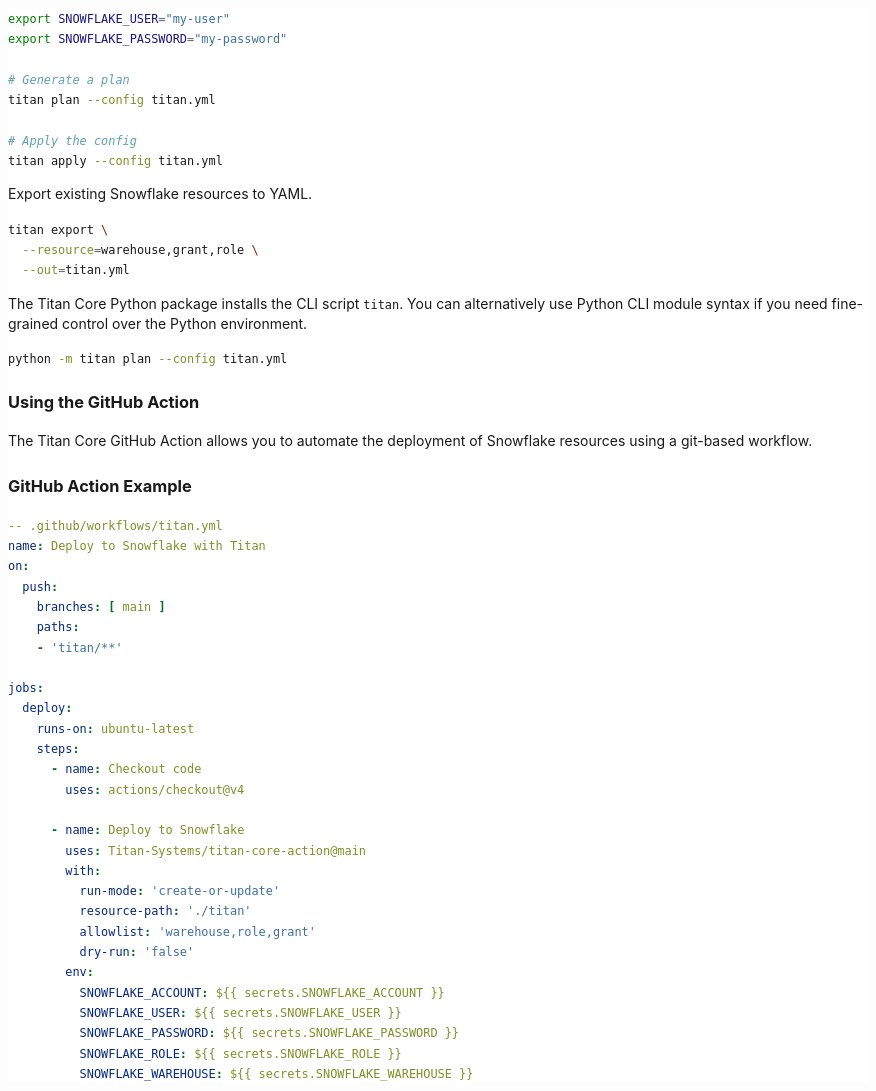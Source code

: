 ```sh
export SNOWFLAKE_USER="my-user"
export SNOWFLAKE_PASSWORD="my-password"

# Generate a plan
titan plan --config titan.yml

# Apply the config
titan apply --config titan.yml
```

Export existing Snowflake resources to YAML.

```sh
titan export \
  --resource=warehouse,grant,role \
  --out=titan.yml
```

The Titan Core Python package installs the CLI script `titan`. You can alternatively use Python CLI module syntax if you need fine-grained control over the Python environment.

```sh
python -m titan plan --config titan.yml
```

### Using the GitHub Action
The Titan Core GitHub Action allows you to automate the deployment of Snowflake resources using a git-based workflow.

### GitHub Action Example

```YAML
-- .github/workflows/titan.yml
name: Deploy to Snowflake with Titan
on:
  push:
    branches: [ main ]
    paths:
    - 'titan/**'

jobs:
  deploy:
    runs-on: ubuntu-latest
    steps:
      - name: Checkout code
        uses: actions/checkout@v4

      - name: Deploy to Snowflake
        uses: Titan-Systems/titan-core-action@main
        with:
          run-mode: 'create-or-update'
          resource-path: './titan'
          allowlist: 'warehouse,role,grant'
          dry-run: 'false'
        env:
          SNOWFLAKE_ACCOUNT: ${{ secrets.SNOWFLAKE_ACCOUNT }}
          SNOWFLAKE_USER: ${{ secrets.SNOWFLAKE_USER }}
          SNOWFLAKE_PASSWORD: ${{ secrets.SNOWFLAKE_PASSWORD }}
          SNOWFLAKE_ROLE: ${{ secrets.SNOWFLAKE_ROLE }}
          SNOWFLAKE_WAREHOUSE: ${{ secrets.SNOWFLAKE_WAREHOUSE }}
```
